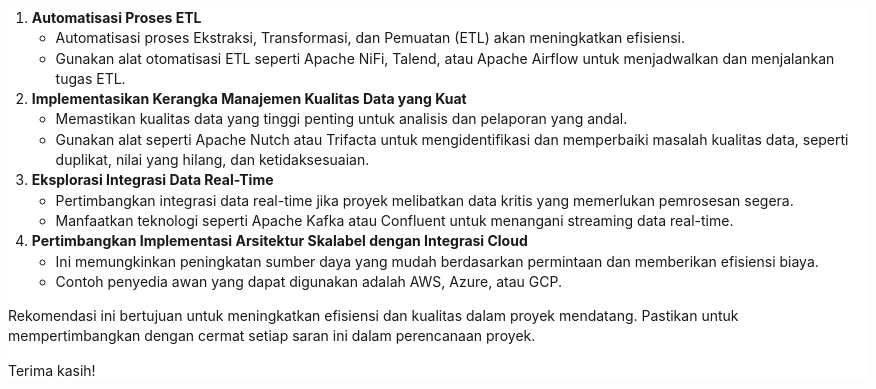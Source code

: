 1. **Automatisasi Proses ETL**
    - Automatisasi proses Ekstraksi, Transformasi, dan Pemuatan (ETL) akan meningkatkan efisiensi.
    - Gunakan alat otomatisasi ETL seperti Apache NiFi, Talend, atau Apache Airflow untuk menjadwalkan dan menjalankan tugas ETL.
2. **Implementasikan Kerangka Manajemen Kualitas Data yang Kuat**
    - Memastikan kualitas data yang tinggi penting untuk analisis dan pelaporan yang andal.
    - Gunakan alat seperti Apache Nutch atau Trifacta untuk mengidentifikasi dan memperbaiki masalah kualitas data, seperti duplikat, nilai yang hilang, dan ketidaksesuaian.
3. **Eksplorasi Integrasi Data Real-Time**
    - Pertimbangkan integrasi data real-time jika proyek melibatkan data kritis yang memerlukan pemrosesan segera.
    - Manfaatkan teknologi seperti Apache Kafka atau Confluent untuk menangani streaming data real-time.
4. **Pertimbangkan Implementasi Arsitektur Skalabel dengan Integrasi Cloud**
    - Ini memungkinkan peningkatan sumber daya yang mudah berdasarkan permintaan dan memberikan efisiensi biaya.
    - Contoh penyedia awan yang dapat digunakan adalah AWS, Azure, atau GCP.

Rekomendasi ini bertujuan untuk meningkatkan efisiensi dan kualitas dalam proyek mendatang. Pastikan untuk mempertimbangkan dengan cermat setiap saran ini dalam perencanaan proyek.

Terima kasih!
